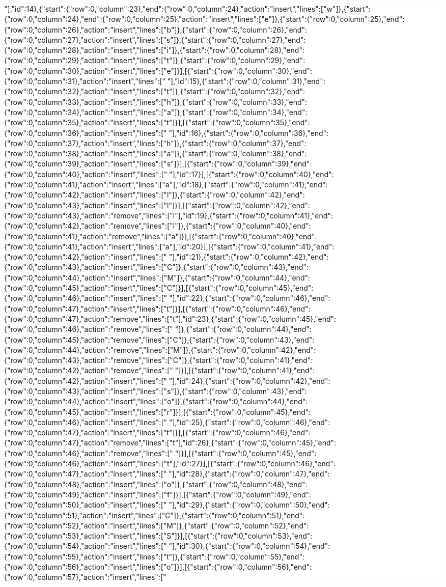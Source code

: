 "],"id":14},{"start":{"row":0,"column":23},"end":{"row":0,"column":24},"action":"insert","lines":["w"]},{"start":{"row":0,"column":24},"end":{"row":0,"column":25},"action":"insert","lines":["e"]},{"start":{"row":0,"column":25},"end":{"row":0,"column":26},"action":"insert","lines":["b"]},{"start":{"row":0,"column":26},"end":{"row":0,"column":27},"action":"insert","lines":["s"]},{"start":{"row":0,"column":27},"end":{"row":0,"column":28},"action":"insert","lines":["i"]},{"start":{"row":0,"column":28},"end":{"row":0,"column":29},"action":"insert","lines":["t"]},{"start":{"row":0,"column":29},"end":{"row":0,"column":30},"action":"insert","lines":["e"]}],[{"start":{"row":0,"column":30},"end":{"row":0,"column":31},"action":"insert","lines":[" "],"id":15},{"start":{"row":0,"column":31},"end":{"row":0,"column":32},"action":"insert","lines":["t"]},{"start":{"row":0,"column":32},"end":{"row":0,"column":33},"action":"insert","lines":["h"]},{"start":{"row":0,"column":33},"end":{"row":0,"column":34},"action":"insert","lines":["a"]},{"start":{"row":0,"column":34},"end":{"row":0,"column":35},"action":"insert","lines":["t"]}],[{"start":{"row":0,"column":35},"end":{"row":0,"column":36},"action":"insert","lines":[" "],"id":16},{"start":{"row":0,"column":36},"end":{"row":0,"column":37},"action":"insert","lines":["h"]},{"start":{"row":0,"column":37},"end":{"row":0,"column":38},"action":"insert","lines":["a"]},{"start":{"row":0,"column":38},"end":{"row":0,"column":39},"action":"insert","lines":["s"]}],[{"start":{"row":0,"column":39},"end":{"row":0,"column":40},"action":"insert","lines":[" "],"id":17}],[{"start":{"row":0,"column":40},"end":{"row":0,"column":41},"action":"insert","lines":["a"],"id":18},{"start":{"row":0,"column":41},"end":{"row":0,"column":42},"action":"insert","lines":["l"]},{"start":{"row":0,"column":42},"end":{"row":0,"column":43},"action":"insert","lines":["l"]}],[{"start":{"row":0,"column":42},"end":{"row":0,"column":43},"action":"remove","lines":["l"],"id":19},{"start":{"row":0,"column":41},"end":{"row":0,"column":42},"action":"remove","lines":["l"]},{"start":{"row":0,"column":40},"end":{"row":0,"column":41},"action":"remove","lines":["a"]}],[{"start":{"row":0,"column":40},"end":{"row":0,"column":41},"action":"insert","lines":["a"],"id":20}],[{"start":{"row":0,"column":41},"end":{"row":0,"column":42},"action":"insert","lines":[" "],"id":21},{"start":{"row":0,"column":42},"end":{"row":0,"column":43},"action":"insert","lines":["C"]},{"start":{"row":0,"column":43},"end":{"row":0,"column":44},"action":"insert","lines":["M"]},{"start":{"row":0,"column":44},"end":{"row":0,"column":45},"action":"insert","lines":["C"]}],[{"start":{"row":0,"column":45},"end":{"row":0,"column":46},"action":"insert","lines":[" "],"id":22},{"start":{"row":0,"column":46},"end":{"row":0,"column":47},"action":"insert","lines":["t"]}],[{"start":{"row":0,"column":46},"end":{"row":0,"column":47},"action":"remove","lines":["t"],"id":23},{"start":{"row":0,"column":45},"end":{"row":0,"column":46},"action":"remove","lines":[" "]},{"start":{"row":0,"column":44},"end":{"row":0,"column":45},"action":"remove","lines":["C"]},{"start":{"row":0,"column":43},"end":{"row":0,"column":44},"action":"remove","lines":["M"]},{"start":{"row":0,"column":42},"end":{"row":0,"column":43},"action":"remove","lines":["C"]},{"start":{"row":0,"column":41},"end":{"row":0,"column":42},"action":"remove","lines":[" "]}],[{"start":{"row":0,"column":41},"end":{"row":0,"column":42},"action":"insert","lines":[" "],"id":24},{"start":{"row":0,"column":42},"end":{"row":0,"column":43},"action":"insert","lines":["s"]},{"start":{"row":0,"column":43},"end":{"row":0,"column":44},"action":"insert","lines":["o"]},{"start":{"row":0,"column":44},"end":{"row":0,"column":45},"action":"insert","lines":["r"]}],[{"start":{"row":0,"column":45},"end":{"row":0,"column":46},"action":"insert","lines":[" "],"id":25},{"start":{"row":0,"column":46},"end":{"row":0,"column":47},"action":"insert","lines":["t"]}],[{"start":{"row":0,"column":46},"end":{"row":0,"column":47},"action":"remove","lines":["t"],"id":26},{"start":{"row":0,"column":45},"end":{"row":0,"column":46},"action":"remove","lines":[" "]}],[{"start":{"row":0,"column":45},"end":{"row":0,"column":46},"action":"insert","lines":["t"],"id":27}],[{"start":{"row":0,"column":46},"end":{"row":0,"column":47},"action":"insert","lines":[" "],"id":28},{"start":{"row":0,"column":47},"end":{"row":0,"column":48},"action":"insert","lines":["o"]},{"start":{"row":0,"column":48},"end":{"row":0,"column":49},"action":"insert","lines":["f"]}],[{"start":{"row":0,"column":49},"end":{"row":0,"column":50},"action":"insert","lines":[" "],"id":29},{"start":{"row":0,"column":50},"end":{"row":0,"column":51},"action":"insert","lines":["C"]},{"start":{"row":0,"column":51},"end":{"row":0,"column":52},"action":"insert","lines":["M"]},{"start":{"row":0,"column":52},"end":{"row":0,"column":53},"action":"insert","lines":["S"]}],[{"start":{"row":0,"column":53},"end":{"row":0,"column":54},"action":"insert","lines":[" "],"id":30},{"start":{"row":0,"column":54},"end":{"row":0,"column":55},"action":"insert","lines":["t"]},{"start":{"row":0,"column":55},"end":{"row":0,"column":56},"action":"insert","lines":["o"]}],[{"start":{"row":0,"column":56},"end":{"row":0,"column":57},"action":"insert","lines":["